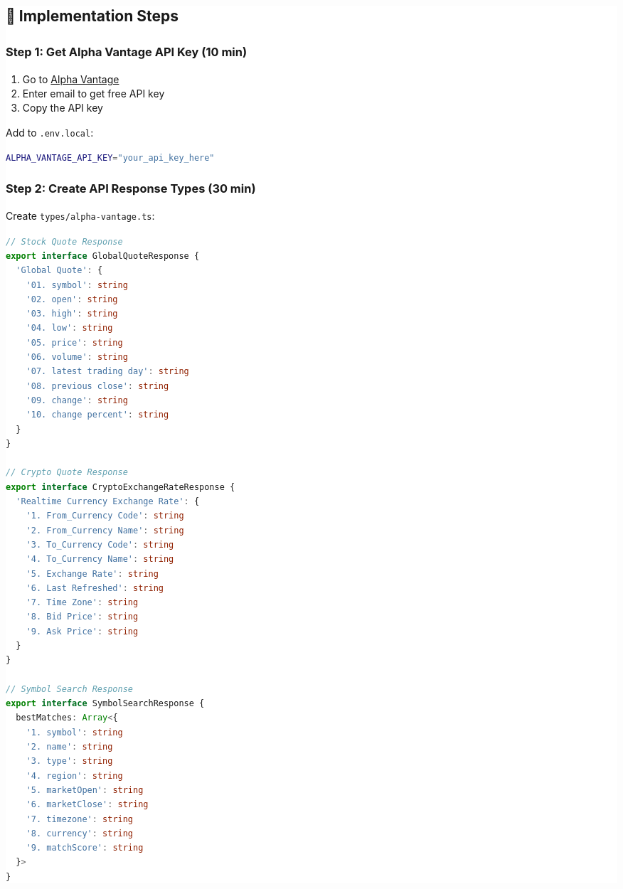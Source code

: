 
## 🔧 Implementation Steps

### Step 1: Get Alpha Vantage API Key (10 min)

1. Go to [Alpha Vantage](https://www.alphavantage.co/support/#api-key)
2. Enter email to get free API key
3. Copy the API key

Add to `.env.local`:

```bash
ALPHA_VANTAGE_API_KEY="your_api_key_here"
```

### Step 2: Create API Response Types (30 min)

Create `types/alpha-vantage.ts`:

```typescript
// Stock Quote Response
export interface GlobalQuoteResponse {
  'Global Quote': {
    '01. symbol': string
    '02. open': string
    '03. high': string
    '04. low': string
    '05. price': string
    '06. volume': string
    '07. latest trading day': string
    '08. previous close': string
    '09. change': string
    '10. change percent': string
  }
}

// Crypto Quote Response
export interface CryptoExchangeRateResponse {
  'Realtime Currency Exchange Rate': {
    '1. From_Currency Code': string
    '2. From_Currency Name': string
    '3. To_Currency Code': string
    '4. To_Currency Name': string
    '5. Exchange Rate': string
    '6. Last Refreshed': string
    '7. Time Zone': string
    '8. Bid Price': string
    '9. Ask Price': string
  }
}

// Symbol Search Response
export interface SymbolSearchResponse {
  bestMatches: Array<{
    '1. symbol': string
    '2. name': string
    '3. type': string
    '4. region': string
    '5. marketOpen': string
    '6. marketClose': string
    '7. timezone': string
    '8. currency': string
    '9. matchScore': string
  }>
}
```